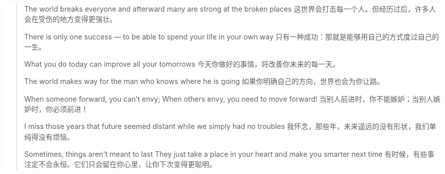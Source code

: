 >
> The world breaks everyone and afterward many are strong at the broken places
> 这世界会打击每一个人。但经历过后，许多人会在受伤的地方变得更强壮。
>
> There is only one success — to be able to spend your life in your own way
> 只有一种成功：那就是能够用自己的方式度过自己的一生。
>
> What you do today can improve all your tomorrows
> 今天你做好的事情，将改善你未来的每一天。
>
> The world makes way for the man who knows where he is going
> 如果你明确自己的方向，世界也会为你让路。
>
> When someone forward, you can’t envy; When others envy, you need to move forward!
> 当别人前进时，你不能嫉妒；当别人嫉妒时，你必须前进！
>
> I miss those years that future seemed distant while we simply had no troubles
> 我怀念，那些年，未来遥远的没有形状，我们单纯得没有烦恼。
>
> Sometimes, things aren't meant to last They just take a place in your heart and make you smarter next time
> 有时候，有些事注定不会永恒。它们只会留在你心里，让你下次变得更聪明。
